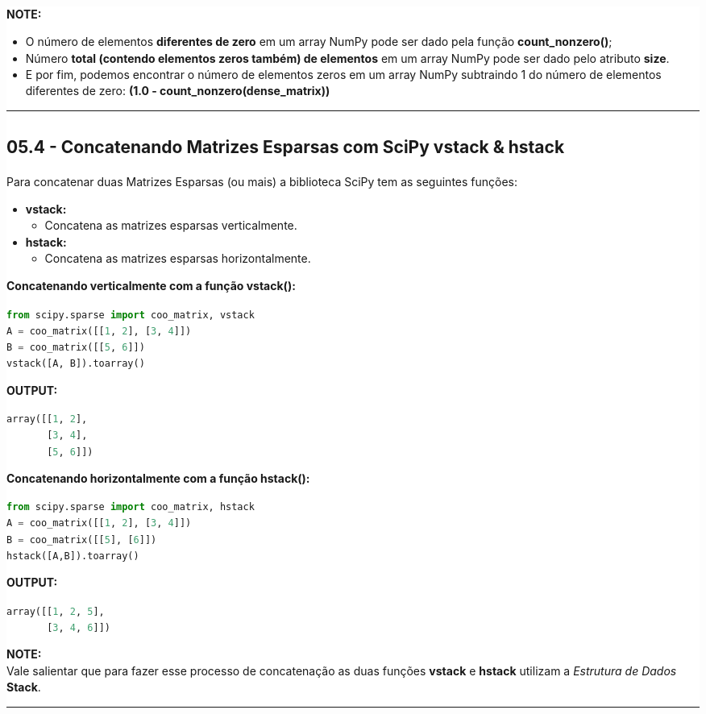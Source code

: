 **NOTE:**  
 - O número de elementos **diferentes de zero** em um array NumPy pode ser dado pela função **count_nonzero()**;
 - Número **total (contendo elementos zeros também) de elementos** em um array NumPy pode ser dado pelo atributo **size**.
 - E por fim, podemos encontrar o número de elementos zeros em um array NumPy subtraindo 1 do número de elementos diferentes de zero: **(1.0 - count_nonzero(dense_matrix))**

---

<div id="vstack-hstack"></div>

## 05.4 - Concatenando Matrizes Esparsas com SciPy vstack & hstack

Para concatenar duas Matrizes Esparsas (ou mais) a biblioteca SciPy tem as seguintes funções:

 - **vstack:**
   - Concatena as matrizes esparsas verticalmente.
 - **hstack:**
   - Concatena as matrizes esparsas horizontalmente.

**Concatenando verticalmente com a função vstack():**  
```python
from scipy.sparse import coo_matrix, vstack
A = coo_matrix([[1, 2], [3, 4]])
B = coo_matrix([[5, 6]])
vstack([A, B]).toarray()
```

**OUTPUT:**  
```python
array([[1, 2],
       [3, 4],
       [5, 6]])
```

**Concatenando horizontalmente com a função hstack():**  
```python
from scipy.sparse import coo_matrix, hstack
A = coo_matrix([[1, 2], [3, 4]])
B = coo_matrix([[5], [6]])
hstack([A,B]).toarray()
```

**OUTPUT:**  
```python
array([[1, 2, 5],
       [3, 4, 6]])
```

**NOTE:**  
Vale salientar que para fazer esse processo de concatenação as duas funções **vstack** e **hstack** utilizam a *Estrutura de Dados* **Stack**.

---
